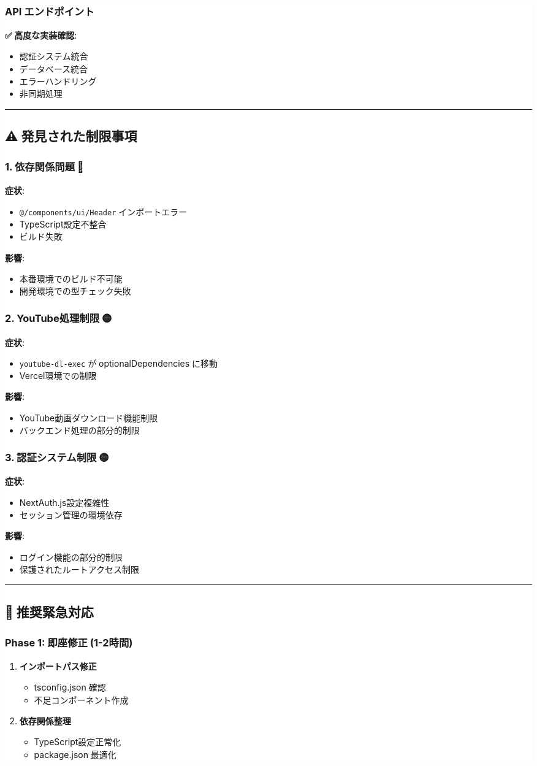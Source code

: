 ### API エンドポイント
**✅ 高度な実装確認**:
- 認証システム統合
- データベース統合
- エラーハンドリング
- 非同期処理

---

## ⚠️ 発見された制限事項

### 1. 依存関係問題 🔴
**症状**: 
- `@/components/ui/Header` インポートエラー
- TypeScript設定不整合
- ビルド失敗

**影響**: 
- 本番環境でのビルド不可能
- 開発環境での型チェック失敗

### 2. YouTube処理制限 🟡
**症状**:
- `youtube-dl-exec` が optionalDependencies に移動
- Vercel環境での制限

**影響**:
- YouTube動画ダウンロード機能制限
- バックエンド処理の部分的制限

### 3. 認証システム制限 🟡
**症状**:
- NextAuth.js設定複雑性
- セッション管理の環境依存

**影響**:
- ログイン機能の部分的制限
- 保護されたルートアクセス制限

---

## 🚀 推奨緊急対応

### Phase 1: 即座修正 (1-2時間)
1. **インポートパス修正**
   - tsconfig.json 確認
   - 不足コンポーネント作成

2. **依存関係整理**
   - TypeScript設定正常化
   - package.json 最適化
